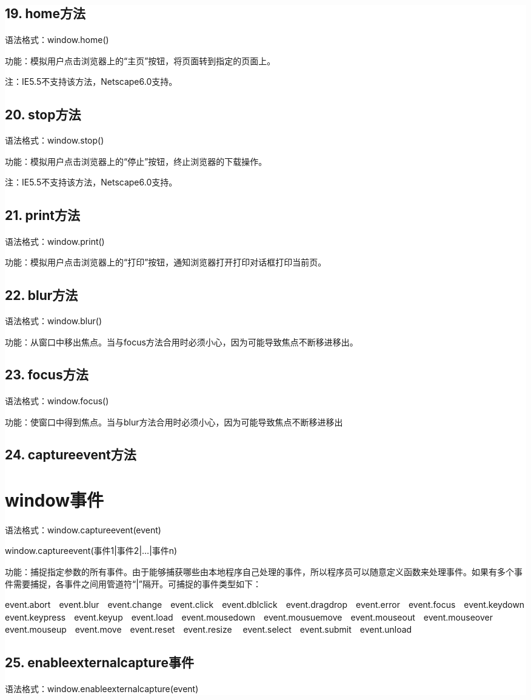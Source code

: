 ## 19. home方法

语法格式：window.home()

功能：模拟用户点击浏览器上的“主页”按钮，将页面转到指定的页面上。

注：IE5.5不支持该方法，Netscape6.0支持。

## 20. stop方法

语法格式：window.stop()

功能：模拟用户点击浏览器上的“停止”按钮，终止浏览器的下载操作。

注：IE5.5不支持该方法，Netscape6.0支持。

## 21. print方法

语法格式：window.print()

功能：模拟用户点击浏览器上的“打印”按钮，通知浏览器打开打印对话框打印当前页。

## 22. blur方法

语法格式：window.blur()

功能：从窗口中移出焦点。当与focus方法合用时必须小心，因为可能导致焦点不断移进移出。

## 23. focus方法

语法格式：window.focus()

功能：使窗口中得到焦点。当与blur方法合用时必须小心，因为可能导致焦点不断移进移出

## 24. captureevent方法

# window事件

语法格式：window.captureevent(event)

window.captureevent(事件1|事件2|…|事件n)

功能：捕捉指定参数的所有事件。由于能够捕获哪些由本地程序自己处理的事件，所以程序员可以随意定义函数来处理事件。如果有多个事件需要捕捉，各事件之间用管道符“|”隔开。可捕捉的事件类型如下：

event.abort　event.blur　event.change　event.click　event.dblclick　event.dragdrop　event.error　event.focus　event.keydown　event.keypress　event.keyup　event.load　event.mousedown　event.mousuemove　event.mouseout　event.mouseover　event.mouseup　event.move　event.reset　event.resize　 event.select　event.submit　event.unload

## 25. enableexternalcapture事件

语法格式：window.enableexternalcapture(event)
